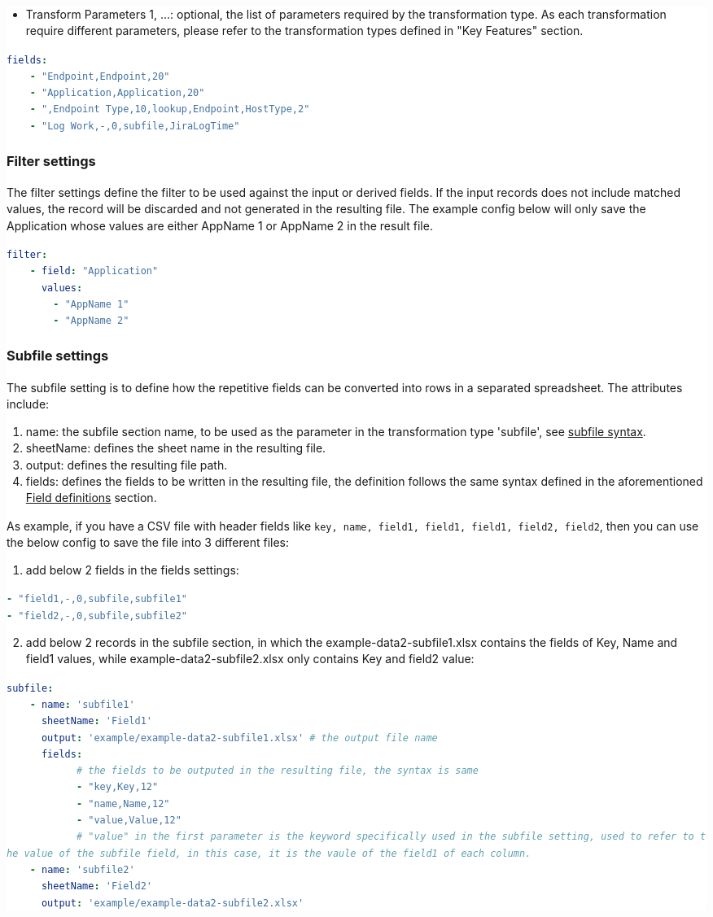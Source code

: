 - Transform Parameters 1, ...: optional, the list of parameters required by the transformation type. As each transformation require different parameters, please refer to the transformation types defined in "Key Features" section.

```yaml
fields: 
    - "Endpoint,Endpoint,20"
    - "Application,Application,20"
    - ",Endpoint Type,10,lookup,Endpoint,HostType,2"
    - "Log Work,-,0,subfile,JiraLogTime"
```

### Filter settings

The filter settings define the filter to be used against the input or derived fields. If the input records does not include matched values, the record will be discarded and not generated in the resulting file. The example config below will only save the Application whose values are either AppName 1 or AppName 2 in the result file.

```yaml
filter: 
    - field: "Application"
      values: 
        - "AppName 1"
        - "AppName 2"
```

### Subfile settings

The subfile setting is to define how the repetitive fields can be converted into rows in a separated spreadsheet. The attributes include:

1. name: the subfile section name, to be used as the parameter in the transformation type 'subfile', see [subfile syntax](subfile-syntax).
2. sheetName: defines the sheet name in the resulting file.
3. output: defines the resulting file path.
4. fields: defines the fields to be written in the resulting file, the definition follows the same syntax defined in the aforementioned [Field definitions](#field-definitions) section.

As example, if you have a CSV file with header fields like `key, name, field1, field1, field1, field2, field2`, then you can use the below config to save the file into 3 different files:

1. add below 2 fields in the fields settings:

```yaml
- "field1,-,0,subfile,subfile1"
- "field2,-,0,subfile,subfile2"
```

2. add below 2 records in the subfile section, in which the example-data2-subfile1.xlsx contains the fields of Key, Name and field1 values, while example-data2-subfile2.xlsx only contains Key and field2 value:

```yaml
subfile: 
    - name: 'subfile1'
      sheetName: 'Field1'
      output: 'example/example-data2-subfile1.xlsx' # the output file name 
      fields: 
            # the fields to be outputed in the resulting file, the syntax is same
            - "key,Key,12"
            - "name,Name,12"
            - "value,Value,12"
            # "value" in the first parameter is the keyword specifically used in the subfile setting, used to refer to the value of the subfile field, in this case, it is the vaule of the field1 of each column.
    - name: 'subfile2'
      sheetName: 'Field2'
      output: 'example/example-data2-subfile2.xlsx'
```